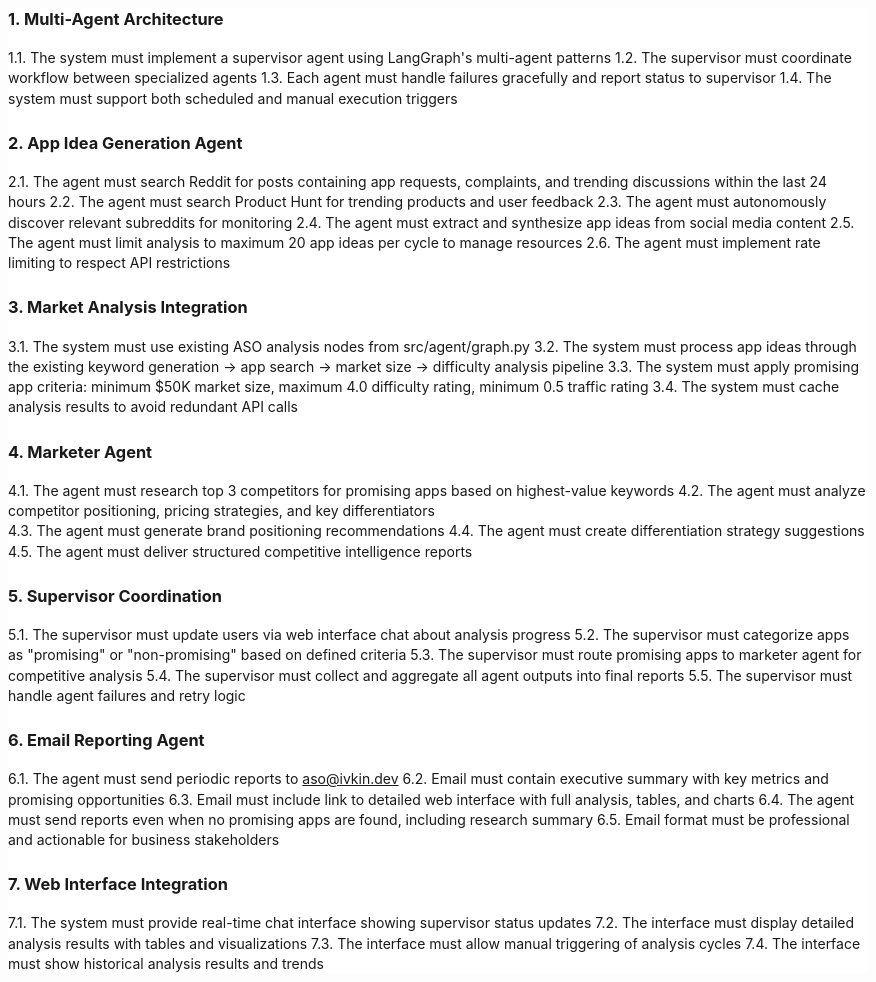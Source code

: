 ### 1. Multi-Agent Architecture
1.1. The system must implement a supervisor agent using LangGraph's multi-agent patterns
1.2. The supervisor must coordinate workflow between specialized agents
1.3. Each agent must handle failures gracefully and report status to supervisor
1.4. The system must support both scheduled and manual execution triggers

### 2. App Idea Generation Agent
2.1. The agent must search Reddit for posts containing app requests, complaints, and trending discussions within the last 24 hours
2.2. The agent must search Product Hunt for trending products and user feedback
2.3. The agent must autonomously discover relevant subreddits for monitoring
2.4. The agent must extract and synthesize app ideas from social media content
2.5. The agent must limit analysis to maximum 20 app ideas per cycle to manage resources
2.6. The agent must implement rate limiting to respect API restrictions

### 3. Market Analysis Integration
3.1. The system must use existing ASO analysis nodes from src/agent/graph.py
3.2. The system must process app ideas through the existing keyword generation → app search → market size → difficulty analysis pipeline
3.3. The system must apply promising app criteria: minimum $50K market size, maximum 4.0 difficulty rating, minimum 0.5 traffic rating
3.4. The system must cache analysis results to avoid redundant API calls

### 4. Marketer Agent
4.1. The agent must research top 3 competitors for promising apps based on highest-value keywords
4.2. The agent must analyze competitor positioning, pricing strategies, and key differentiators  
4.3. The agent must generate brand positioning recommendations
4.4. The agent must create differentiation strategy suggestions
4.5. The agent must deliver structured competitive intelligence reports

### 5. Supervisor Coordination
5.1. The supervisor must update users via web interface chat about analysis progress
5.2. The supervisor must categorize apps as "promising" or "non-promising" based on defined criteria
5.3. The supervisor must route promising apps to marketer agent for competitive analysis
5.4. The supervisor must collect and aggregate all agent outputs into final reports
5.5. The supervisor must handle agent failures and retry logic

### 6. Email Reporting Agent
6.1. The agent must send periodic reports to aso@ivkin.dev
6.2. Email must contain executive summary with key metrics and promising opportunities
6.3. Email must include link to detailed web interface with full analysis, tables, and charts
6.4. The agent must send reports even when no promising apps are found, including research summary
6.5. Email format must be professional and actionable for business stakeholders

### 7. Web Interface Integration
7.1. The system must provide real-time chat interface showing supervisor status updates
7.2. The interface must display detailed analysis results with tables and visualizations
7.3. The interface must allow manual triggering of analysis cycles
7.4. The interface must show historical analysis results and trends
